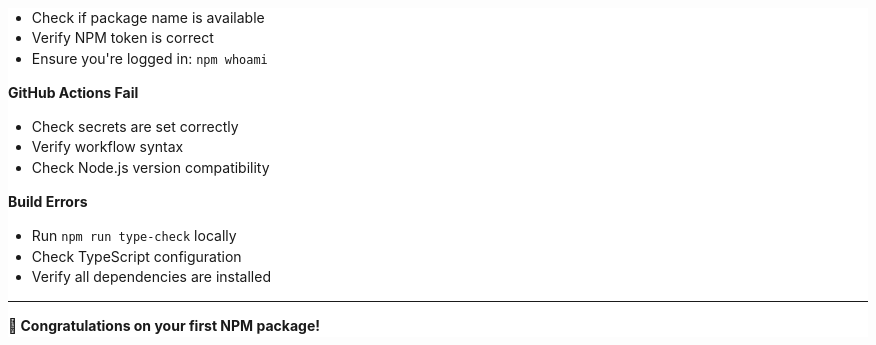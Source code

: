 - Check if package name is available
- Verify NPM token is correct
- Ensure you're logged in: `npm whoami`

**GitHub Actions Fail**

- Check secrets are set correctly
- Verify workflow syntax
- Check Node.js version compatibility

**Build Errors**

- Run `npm run type-check` locally
- Check TypeScript configuration
- Verify all dependencies are installed

---

**🎊 Congratulations on your first NPM package!**

